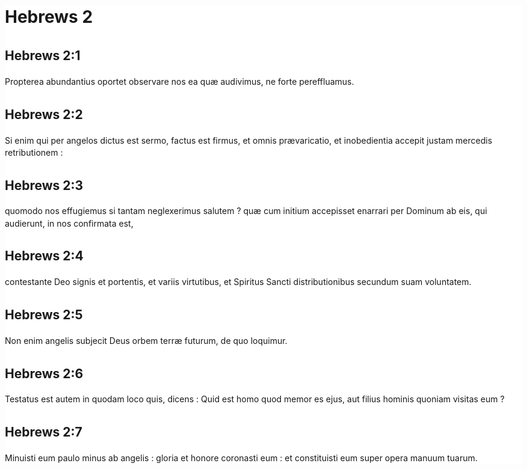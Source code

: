 # Hebrews 2


<a id="orgcdbe673"></a>

## Hebrews 2:1

Propterea abundantius oportet observare nos ea quæ audivimus, ne forte pereffluamus.


<a id="org5bf4ff3"></a>

## Hebrews 2:2

Si enim qui per angelos dictus est sermo, factus est firmus, et omnis prævaricatio, et inobedientia accepit justam mercedis retributionem :


<a id="orgded66f0"></a>

## Hebrews 2:3

quomodo nos effugiemus si tantam neglexerimus salutem ? quæ cum initium accepisset enarrari per Dominum ab eis, qui audierunt, in nos confirmata est,


<a id="orgc2ce50e"></a>

## Hebrews 2:4

contestante Deo signis et portentis, et variis virtutibus, et Spiritus Sancti distributionibus secundum suam voluntatem.


<a id="org9f85d44"></a>

## Hebrews 2:5

Non enim angelis subjecit Deus orbem terræ futurum, de quo loquimur.


<a id="org56cd357"></a>

## Hebrews 2:6

Testatus est autem in quodam loco quis, dicens : Quid est homo quod memor es ejus, aut filius hominis quoniam visitas eum ?


<a id="orgb312c8a"></a>

## Hebrews 2:7

Minuisti eum paulo minus ab angelis : gloria et honore coronasti eum : et constituisti eum super opera manuum tuarum.
